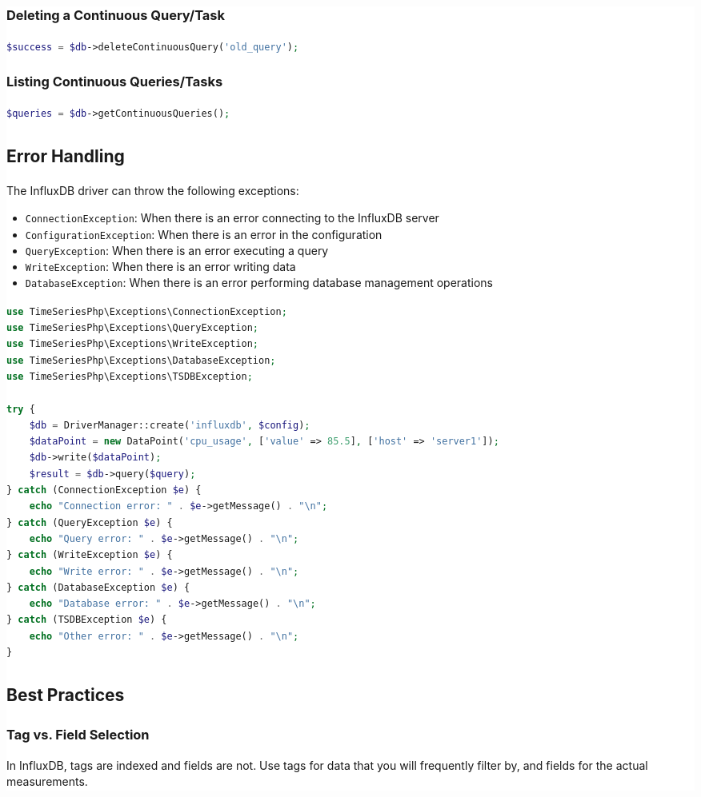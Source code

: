 ### Deleting a Continuous Query/Task

```php
$success = $db->deleteContinuousQuery('old_query');
```

### Listing Continuous Queries/Tasks

```php
$queries = $db->getContinuousQueries();
```

## Error Handling

The InfluxDB driver can throw the following exceptions:

- `ConnectionException`: When there is an error connecting to the InfluxDB server
- `ConfigurationException`: When there is an error in the configuration
- `QueryException`: When there is an error executing a query
- `WriteException`: When there is an error writing data
- `DatabaseException`: When there is an error performing database management operations

```php
use TimeSeriesPhp\Exceptions\ConnectionException;
use TimeSeriesPhp\Exceptions\QueryException;
use TimeSeriesPhp\Exceptions\WriteException;
use TimeSeriesPhp\Exceptions\DatabaseException;
use TimeSeriesPhp\Exceptions\TSDBException;

try {
    $db = DriverManager::create('influxdb', $config);
    $dataPoint = new DataPoint('cpu_usage', ['value' => 85.5], ['host' => 'server1']);
    $db->write($dataPoint);
    $result = $db->query($query);
} catch (ConnectionException $e) {
    echo "Connection error: " . $e->getMessage() . "\n";
} catch (QueryException $e) {
    echo "Query error: " . $e->getMessage() . "\n";
} catch (WriteException $e) {
    echo "Write error: " . $e->getMessage() . "\n";
} catch (DatabaseException $e) {
    echo "Database error: " . $e->getMessage() . "\n";
} catch (TSDBException $e) {
    echo "Other error: " . $e->getMessage() . "\n";
}
```

## Best Practices

### Tag vs. Field Selection

In InfluxDB, tags are indexed and fields are not. Use tags for data that you will frequently filter by, and fields for the actual measurements.
